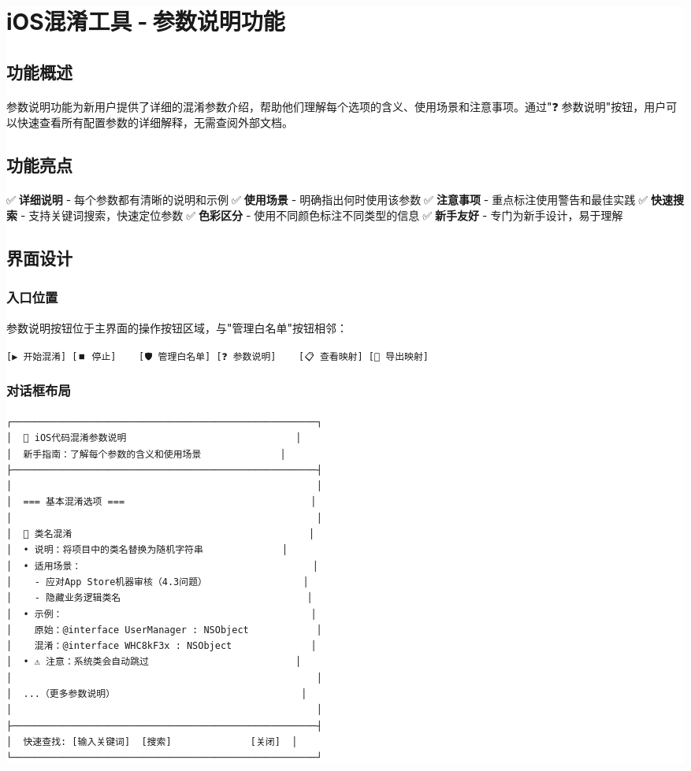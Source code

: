 # iOS混淆工具 - 参数说明功能

## 功能概述

参数说明功能为新用户提供了详细的混淆参数介绍，帮助他们理解每个选项的含义、使用场景和注意事项。通过"❓ 参数说明"按钮，用户可以快速查看所有配置参数的详细解释，无需查阅外部文档。

## 功能亮点

✅ **详细说明** - 每个参数都有清晰的说明和示例
✅ **使用场景** - 明确指出何时使用该参数
✅ **注意事项** - 重点标注使用警告和最佳实践
✅ **快速搜索** - 支持关键词搜索，快速定位参数
✅ **色彩区分** - 使用不同颜色标注不同类型的信息
✅ **新手友好** - 专门为新手设计，易于理解

## 界面设计

### 入口位置

参数说明按钮位于主界面的操作按钮区域，与"管理白名单"按钮相邻：

```
[▶️ 开始混淆] [⏹️ 停止]    [🛡️ 管理白名单] [❓ 参数说明]    [📋 查看映射] [💾 导出映射]
```

### 对话框布局

```
┌──────────────────────────────────────────────────────┐
│  📖 iOS代码混淆参数说明                              │
│  新手指南：了解每个参数的含义和使用场景              │
├──────────────────────────────────────────────────────┤
│                                                      │
│  === 基本混淆选项 ===                                 │
│                                                      │
│  📝 类名混淆                                          │
│  • 说明：将项目中的类名替换为随机字符串              │
│  • 适用场景：                                         │
│    - 应对App Store机器审核（4.3问题）                 │
│    - 隐藏业务逻辑类名                                 │
│  • 示例：                                            │
│    原始：@interface UserManager : NSObject            │
│    混淆：@interface WHC8kF3x : NSObject              │
│  • ⚠️ 注意：系统类会自动跳过                          │
│                                                      │
│  ...（更多参数说明）                                 │
│                                                      │
├──────────────────────────────────────────────────────┤
│  快速查找: [输入关键词]  [搜索]              [关闭]  │
└──────────────────────────────────────────────────────┘
```
